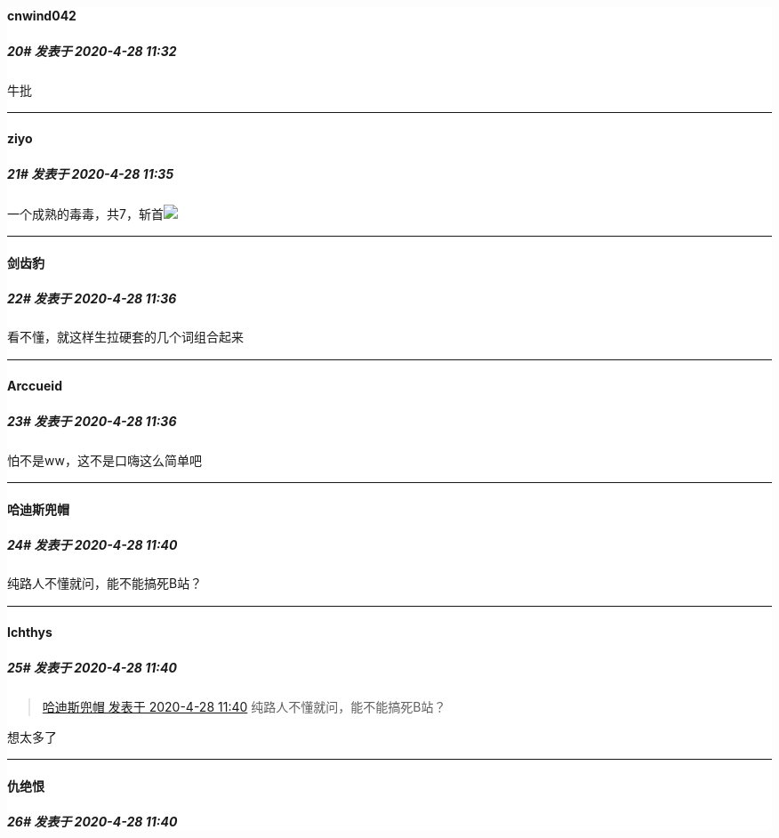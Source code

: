 ####  cnwind042  
##### 20#       发表于 2020-4-28 11:32


牛批


-----

####  ziyo  
##### 21#       发表于 2020-4-28 11:35


一个成熟的毒毒，共7，斩首<img src="https://static.saraba1st.com/image/smiley/face2017/177.png" referrerpolicy="no-referrer">


-----

####  剑齿豹  
##### 22#       发表于 2020-4-28 11:36


看不懂，就这样生拉硬套的几个词组合起来


-----

####  Arccueid  
##### 23#       发表于 2020-4-28 11:36


怕不是ww，这不是口嗨这么简单吧


-----

####  哈迪斯兜帽  
##### 24#       发表于 2020-4-28 11:40


纯路人不懂就问，能不能搞死B站？


-----

####  Ichthys  
##### 25#       发表于 2020-4-28 11:40


<blockquote><a href="httphttps://bbs.saraba1st.com/2b/forum.php?mod=redirect&amp;goto=findpost&amp;pid=47232419&amp;ptid=1930579" target="_blank">哈迪斯兜帽 发表于 2020-4-28 11:40</a>
纯路人不懂就问，能不能搞死B站？</blockquote>
想太多了


-----

####  仇绝恨  
##### 26#       发表于 2020-4-28 11:40
